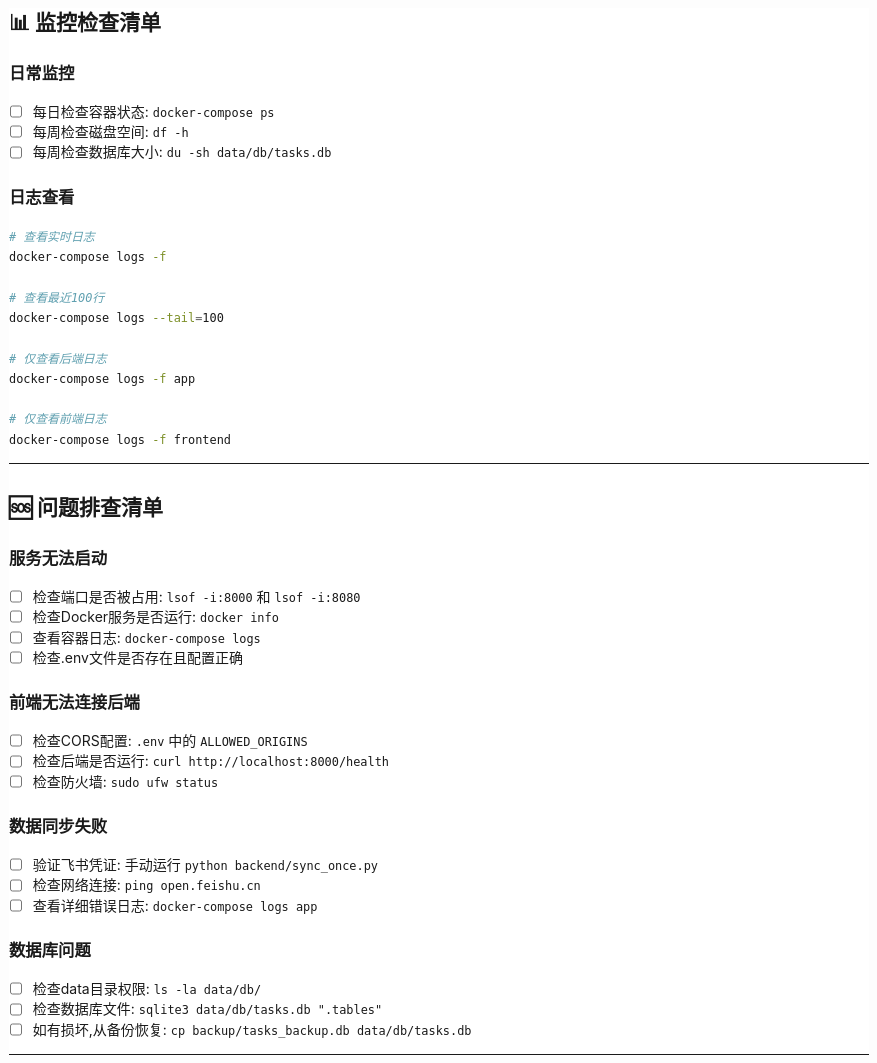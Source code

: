 
## 📊 监控检查清单

### 日常监控
- [ ] 每日检查容器状态: `docker-compose ps`
- [ ] 每周检查磁盘空间: `df -h`
- [ ] 每周检查数据库大小: `du -sh data/db/tasks.db`

### 日志查看
```bash
# 查看实时日志
docker-compose logs -f

# 查看最近100行
docker-compose logs --tail=100

# 仅查看后端日志
docker-compose logs -f app

# 仅查看前端日志
docker-compose logs -f frontend
```

---

## 🆘 问题排查清单

### 服务无法启动
- [ ] 检查端口是否被占用: `lsof -i:8000` 和 `lsof -i:8080`
- [ ] 检查Docker服务是否运行: `docker info`
- [ ] 查看容器日志: `docker-compose logs`
- [ ] 检查.env文件是否存在且配置正确

### 前端无法连接后端
- [ ] 检查CORS配置: `.env` 中的 `ALLOWED_ORIGINS`
- [ ] 检查后端是否运行: `curl http://localhost:8000/health`
- [ ] 检查防火墙: `sudo ufw status`

### 数据同步失败
- [ ] 验证飞书凭证: 手动运行 `python backend/sync_once.py`
- [ ] 检查网络连接: `ping open.feishu.cn`
- [ ] 查看详细错误日志: `docker-compose logs app`

### 数据库问题
- [ ] 检查data目录权限: `ls -la data/db/`
- [ ] 检查数据库文件: `sqlite3 data/db/tasks.db ".tables"`
- [ ] 如有损坏,从备份恢复: `cp backup/tasks_backup.db data/db/tasks.db`

---
